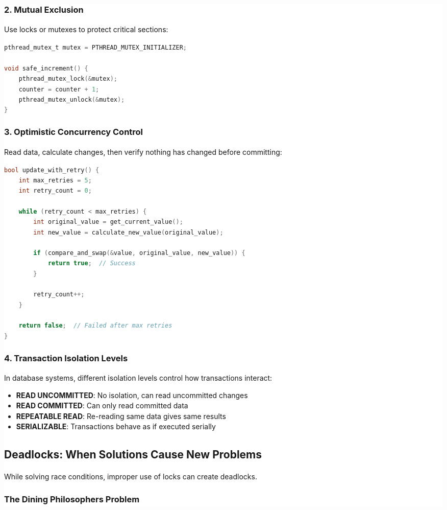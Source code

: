 ### 2. Mutual Exclusion

Use locks or mutexes to protect critical sections:

```c
pthread_mutex_t mutex = PTHREAD_MUTEX_INITIALIZER;

void safe_increment() {
    pthread_mutex_lock(&mutex);
    counter = counter + 1;
    pthread_mutex_unlock(&mutex);
}
```

### 3. Optimistic Concurrency Control

Read data, calculate changes, then verify nothing has changed before committing:

```c
bool update_with_retry() {
    int max_retries = 5;
    int retry_count = 0;
    
    while (retry_count < max_retries) {
        int original_value = get_current_value();
        int new_value = calculate_new_value(original_value);
        
        if (compare_and_swap(&value, original_value, new_value)) {
            return true;  // Success
        }
        
        retry_count++;
    }
    
    return false;  // Failed after max retries
}
```

### 4. Transaction Isolation Levels

In database systems, different isolation levels control how transactions interact:

- **READ UNCOMMITTED**: No isolation, can read uncommitted changes
- **READ COMMITTED**: Can only read committed data
- **REPEATABLE READ**: Re-reading same data gives same results
- **SERIALIZABLE**: Transactions behave as if executed serially

## Deadlocks: When Solutions Cause New Problems

While solving race conditions, improper use of locks can create deadlocks.

### The Dining Philosophers Problem
